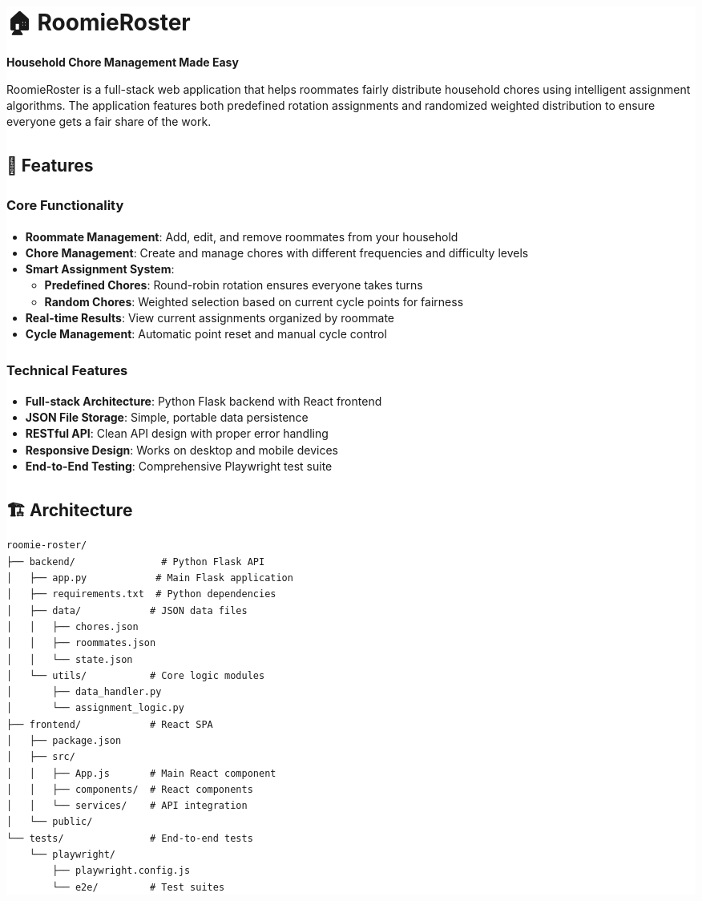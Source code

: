 # 🏠 RoomieRoster

**Household Chore Management Made Easy**

RoomieRoster is a full-stack web application that helps roommates fairly distribute household chores using intelligent assignment algorithms. The application features both predefined rotation assignments and randomized weighted distribution to ensure everyone gets a fair share of the work.

## 🌟 Features

### Core Functionality
- **Roommate Management**: Add, edit, and remove roommates from your household
- **Chore Management**: Create and manage chores with different frequencies and difficulty levels
- **Smart Assignment System**: 
  - **Predefined Chores**: Round-robin rotation ensures everyone takes turns
  - **Random Chores**: Weighted selection based on current cycle points for fairness
- **Real-time Results**: View current assignments organized by roommate
- **Cycle Management**: Automatic point reset and manual cycle control

### Technical Features
- **Full-stack Architecture**: Python Flask backend with React frontend
- **JSON File Storage**: Simple, portable data persistence
- **RESTful API**: Clean API design with proper error handling
- **Responsive Design**: Works on desktop and mobile devices
- **End-to-End Testing**: Comprehensive Playwright test suite

## 🏗️ Architecture

```
roomie-roster/
├── backend/               # Python Flask API
│   ├── app.py            # Main Flask application
│   ├── requirements.txt  # Python dependencies
│   ├── data/            # JSON data files
│   │   ├── chores.json
│   │   ├── roommates.json
│   │   └── state.json
│   └── utils/           # Core logic modules
│       ├── data_handler.py
│       └── assignment_logic.py
├── frontend/            # React SPA
│   ├── package.json
│   ├── src/
│   │   ├── App.js       # Main React component
│   │   ├── components/  # React components
│   │   └── services/    # API integration
│   └── public/
└── tests/               # End-to-end tests
    └── playwright/
        ├── playwright.config.js
        └── e2e/         # Test suites
```
